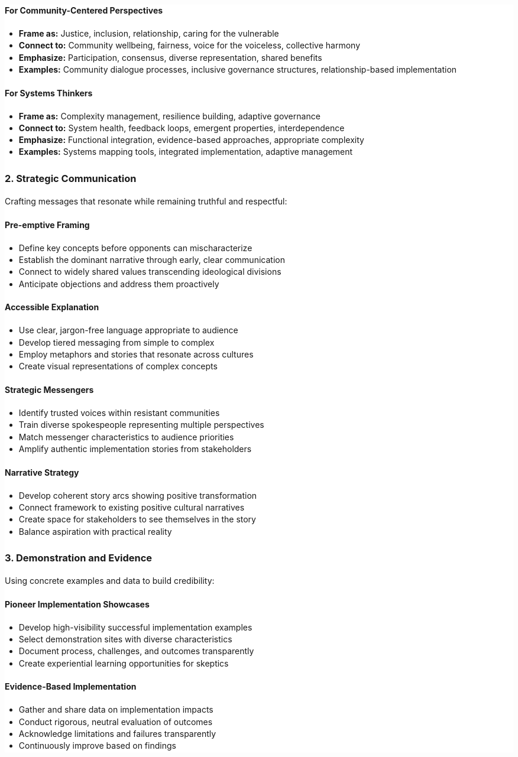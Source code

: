 #### For Community-Centered Perspectives
- **Frame as:** Justice, inclusion, relationship, caring for the vulnerable
- **Connect to:** Community wellbeing, fairness, voice for the voiceless, collective harmony
- **Emphasize:** Participation, consensus, diverse representation, shared benefits
- **Examples:** Community dialogue processes, inclusive governance structures, relationship-based implementation

#### For Systems Thinkers
- **Frame as:** Complexity management, resilience building, adaptive governance
- **Connect to:** System health, feedback loops, emergent properties, interdependence
- **Emphasize:** Functional integration, evidence-based approaches, appropriate complexity
- **Examples:** Systems mapping tools, integrated implementation, adaptive management

### 2. Strategic Communication

Crafting messages that resonate while remaining truthful and respectful:

#### Pre-emptive Framing
- Define key concepts before opponents can mischaracterize
- Establish the dominant narrative through early, clear communication
- Connect to widely shared values transcending ideological divisions
- Anticipate objections and address them proactively

#### Accessible Explanation
- Use clear, jargon-free language appropriate to audience
- Develop tiered messaging from simple to complex
- Employ metaphors and stories that resonate across cultures
- Create visual representations of complex concepts

#### Strategic Messengers
- Identify trusted voices within resistant communities
- Train diverse spokespeople representing multiple perspectives
- Match messenger characteristics to audience priorities
- Amplify authentic implementation stories from stakeholders

#### Narrative Strategy
- Develop coherent story arcs showing positive transformation
- Connect framework to existing positive cultural narratives
- Create space for stakeholders to see themselves in the story
- Balance aspiration with practical reality

### 3. Demonstration and Evidence

Using concrete examples and data to build credibility:

#### Pioneer Implementation Showcases
- Develop high-visibility successful implementation examples
- Select demonstration sites with diverse characteristics
- Document process, challenges, and outcomes transparently
- Create experiential learning opportunities for skeptics

#### Evidence-Based Implementation
- Gather and share data on implementation impacts
- Conduct rigorous, neutral evaluation of outcomes
- Acknowledge limitations and failures transparently
- Continuously improve based on findings
